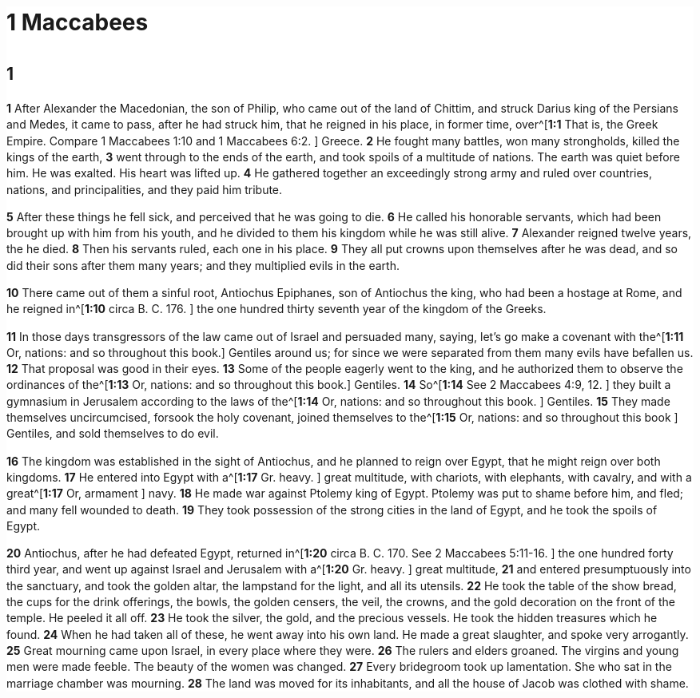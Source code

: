 # 1 Maccabees

## 1 
**1** After Alexander the Macedonian, the son of Philip, who came out of the land of Chittim, and struck Darius king of the Persians and Medes, it came to pass, after he had struck him, that he reigned in his place, in former time, over^[**1:1** That is, the Greek Empire. Compare 1 Maccabees 1:10 and 1 Maccabees 6:2. ] Greece. **2** He fought many battles, won many strongholds, killed the kings of the earth, **3** went through to the ends of the earth, and took spoils of a multitude of nations. The earth was quiet before him. He was exalted. His heart was lifted up. **4** He gathered together an exceedingly strong army and ruled over countries, nations, and principalities, and they paid him tribute. 


**5** After these things he fell sick, and perceived that he was going to die. **6** He called his honorable servants, which had been brought up with him from his youth, and he divided to them his kingdom while he was still alive. **7** Alexander reigned twelve years, the he died. **8** Then his servants ruled, each one in his place. **9** They all put crowns upon themselves after he was dead, and so did their sons after them many years; and they multiplied evils in the earth. 

**10** There came out of them a sinful root, Antiochus Epiphanes, son of Antiochus the king, who had been a hostage at Rome, and he reigned in^[**1:10** circa B. C. 176. ] the one hundred thirty seventh year of the kingdom of the Greeks. 


**11** In those days transgressors of the law came out of Israel and persuaded many, saying, let’s go make a covenant with the^[**1:11** Or, nations: and so throughout this book.] Gentiles around us; for since we were separated from them many evils have befallen us. **12** That proposal was good in their eyes. **13** Some of the people eagerly went to the king, and he authorized them to observe the ordinances of the^[**1:13** Or, nations: and so throughout this book.] Gentiles. **14** So^[**1:14** See 2 Maccabees 4:9, 12. ] they built a gymnasium in Jerusalem according to the laws of the^[**1:14** Or, nations: and so throughout this book. ] Gentiles. **15** They made themselves uncircumcised, forsook the holy covenant, joined themselves to the^[**1:15** Or, nations: and so throughout this book ] Gentiles, and sold themselves to do evil. 
    

**16** The kingdom was established in the sight of Antiochus, and he planned to reign over Egypt, that he might reign over both kingdoms. **17** He entered into Egypt with a^[**1:17** Gr. heavy. ] great multitude, with chariots, with elephants, with cavalry, and with a great^[**1:17** Or, armament ] navy. **18** He made war against Ptolemy king of Egypt. Ptolemy was put to shame before him, and fled; and many fell wounded to death. **19** They took possession of the strong cities in the land of Egypt, and he took the spoils of Egypt. 
 

**20** Antiochus, after he had defeated Egypt, returned in^[**1:20** circa B. C. 170. See 2 Maccabees 5:11-16. ] the one hundred forty third year, and went up against Israel and Jerusalem with a^[**1:20** Gr. heavy. ] great multitude, **21** and entered presumptuously into the sanctuary, and took the golden altar, the lampstand for the light, and all its utensils. **22** He took the table of the show bread, the cups for the drink offerings, the bowls, the golden censers, the veil, the crowns, and the gold decoration on the front of the temple. He peeled it all off. **23** He took the silver, the gold, and the precious vessels. He took the hidden treasures which he found. **24** When he had taken all of these, he went away into his own land. He made a great slaughter, and spoke very arrogantly. **25** Great mourning came upon Israel, in every place where they were. **26** The rulers and elders groaned. The virgins and young men were made feeble. The beauty of the women was changed. **27** Every bridegroom took up lamentation. She who sat in the marriage chamber was mourning. **28** The land was moved for its inhabitants, and all the house of Jacob was clothed with shame. 
 